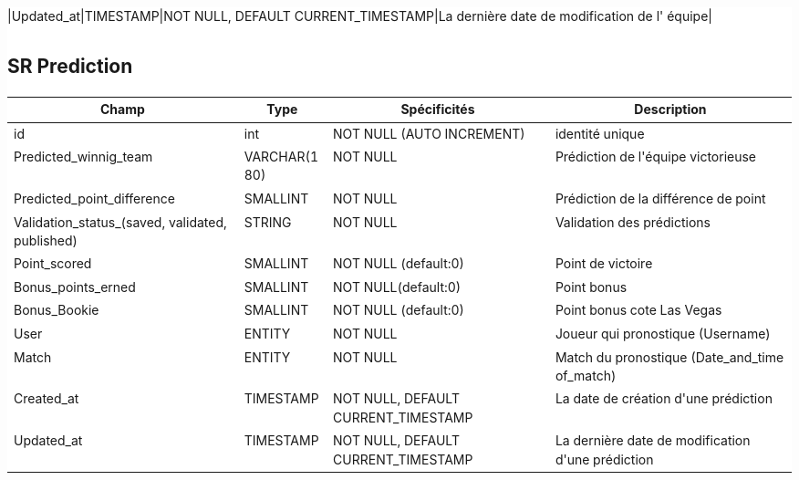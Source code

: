 |Updated_at|TIMESTAMP|NOT NULL, DEFAULT CURRENT_TIMESTAMP|La dernière date de modification de l' équipe|

## SR Prediction

|Champ|Type|Spécificités|Description|
|-|-|-|-|
|id|int|NOT NULL (AUTO INCREMENT)|identité unique |
|Predicted_winnig_team|VARCHAR(180)|NOT NULL|Prédiction de l'équipe victorieuse|
|Predicted_point_difference|SMALLINT|NOT NULL|Prédiction de la différence de point|
|Validation_status_(saved, validated, published)|STRING|NOT NULL|Validation des prédictions|
|Point_scored|SMALLINT|NOT NULL (default:0)|Point de victoire|
|Bonus_points_erned |SMALLINT|NOT NULL(default:0)|Point bonus|
|Bonus_Bookie|SMALLINT|NOT NULL (default:0)|Point bonus cote Las Vegas|
|User|ENTITY|NOT NULL |Joueur qui pronostique (Username)|
|Match|ENTITY|NOT NULL |Match du pronostique (Date_and_time of_match)|
|Created_at|TIMESTAMP|NOT NULL, DEFAULT CURRENT_TIMESTAMP|La date de création d'une prédiction|
|Updated_at|TIMESTAMP|NOT NULL, DEFAULT CURRENT_TIMESTAMP|La dernière date de  modification d'une prédiction|